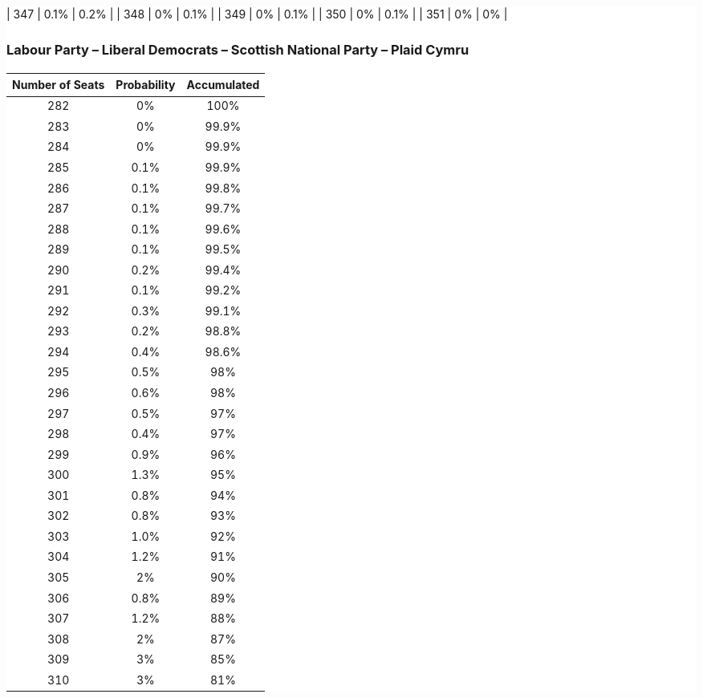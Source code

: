 | 347 | 0.1% | 0.2% |
| 348 | 0% | 0.1% |
| 349 | 0% | 0.1% |
| 350 | 0% | 0.1% |
| 351 | 0% | 0% |

### Labour Party – Liberal Democrats – Scottish National Party – Plaid Cymru

| Number of Seats | Probability | Accumulated |
|:---------------:|:-----------:|:-----------:|
| 282 | 0% | 100% |
| 283 | 0% | 99.9% |
| 284 | 0% | 99.9% |
| 285 | 0.1% | 99.9% |
| 286 | 0.1% | 99.8% |
| 287 | 0.1% | 99.7% |
| 288 | 0.1% | 99.6% |
| 289 | 0.1% | 99.5% |
| 290 | 0.2% | 99.4% |
| 291 | 0.1% | 99.2% |
| 292 | 0.3% | 99.1% |
| 293 | 0.2% | 98.8% |
| 294 | 0.4% | 98.6% |
| 295 | 0.5% | 98% |
| 296 | 0.6% | 98% |
| 297 | 0.5% | 97% |
| 298 | 0.4% | 97% |
| 299 | 0.9% | 96% |
| 300 | 1.3% | 95% |
| 301 | 0.8% | 94% |
| 302 | 0.8% | 93% |
| 303 | 1.0% | 92% |
| 304 | 1.2% | 91% |
| 305 | 2% | 90% |
| 306 | 0.8% | 89% |
| 307 | 1.2% | 88% |
| 308 | 2% | 87% |
| 309 | 3% | 85% |
| 310 | 3% | 81% |